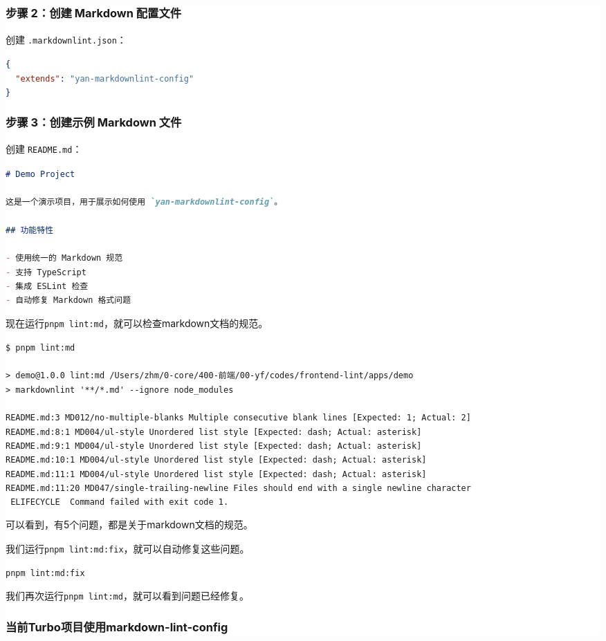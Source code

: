 ```json
```

### 步骤 2：创建 Markdown 配置文件

创建 `.markdownlint.json`：

```json
{
  "extends": "yan-markdownlint-config"
}
```

### 步骤 3：创建示例 Markdown 文件

创建 `README.md`：

```markdown
# Demo Project

这是一个演示项目，用于展示如何使用 `yan-markdownlint-config`。

## 功能特性

- 使用统一的 Markdown 规范
- 支持 TypeScript
- 集成 ESLint 检查
- 自动修复 Markdown 格式问题
```

现在运行`pnpm lint:md`，就可以检查markdown文档的规范。

```shell
$ pnpm lint:md

> demo@1.0.0 lint:md /Users/zhm/0-core/400-前端/00-yf/codes/frontend-lint/apps/demo
> markdownlint '**/*.md' --ignore node_modules

README.md:3 MD012/no-multiple-blanks Multiple consecutive blank lines [Expected: 1; Actual: 2]
README.md:8:1 MD004/ul-style Unordered list style [Expected: dash; Actual: asterisk]
README.md:9:1 MD004/ul-style Unordered list style [Expected: dash; Actual: asterisk]
README.md:10:1 MD004/ul-style Unordered list style [Expected: dash; Actual: asterisk]
README.md:11:1 MD004/ul-style Unordered list style [Expected: dash; Actual: asterisk]
README.md:11:20 MD047/single-trailing-newline Files should end with a single newline character
 ELIFECYCLE  Command failed with exit code 1.
```

可以看到，有5个问题，都是关于markdown文档的规范。

我们运行`pnpm lint:md:fix`，就可以自动修复这些问题。

```shell
pnpm lint:md:fix
```

我们再次运行`pnpm lint:md`，就可以看到问题已经修复。

### 当前Turbo项目使用markdown-lint-config
